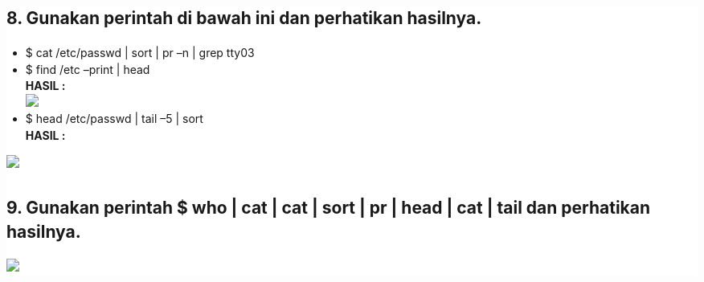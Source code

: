## 8. Gunakan perintah di bawah ini dan perhatikan hasilnya.
- $ cat /etc/passwd | sort | pr –n | grep tty03 <br/>
- $ find /etc –print | head <br/>
**HASIL :** <br/>
<img src = "https://github.com/user-attachments/assets/ce170278-7850-4d9f-aa49-5948ff6c2d7c" width = 500/><br/>
- $ head /etc/passwd | tail –5 | sort <br/>
**HASIL :** <br/>
<img src = "https://github.com/user-attachments/assets/ffc88c32-84ac-4af9-b56a-e1624d953a6d" width = 500/>

## 9. Gunakan perintah $ who | cat | cat | sort | pr | head | cat | tail dan perhatikan hasilnya.
<img src = "https://github.com/user-attachments/assets/84a6bd8c-7bce-48e8-a3a3-501adfa6c4e7" width = 500/>






